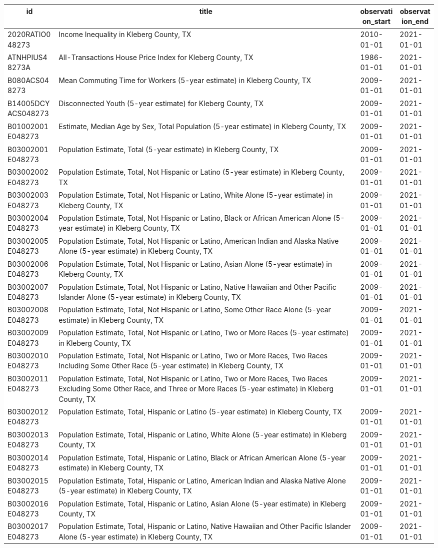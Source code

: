 | id                        | title                                                                                                                                                                       | observation_start   | observation_end   |
|---------------------------|-----------------------------------------------------------------------------------------------------------------------------------------------------------------------------|---------------------|-------------------|
| 2020RATIO048273           | Income Inequality in Kleberg County, TX                                                                                                                                     | 2010-01-01          | 2021-01-01        |
| ATNHPIUS48273A            | All-Transactions House Price Index for Kleberg County, TX                                                                                                                   | 1986-01-01          | 2021-01-01        |
| B080ACS048273             | Mean Commuting Time for Workers (5-year estimate) in Kleberg County, TX                                                                                                     | 2009-01-01          | 2021-01-01        |
| B14005DCYACS048273        | Disconnected Youth (5-year estimate) for Kleberg County, TX                                                                                                                 | 2009-01-01          | 2021-01-01        |
| B01002001E048273          | Estimate, Median Age by Sex, Total Population (5-year estimate) in Kleberg County, TX                                                                                       | 2009-01-01          | 2021-01-01        |
| B03002001E048273          | Population Estimate, Total (5-year estimate) in Kleberg County, TX                                                                                                          | 2009-01-01          | 2021-01-01        |
| B03002002E048273          | Population Estimate, Total, Not Hispanic or Latino (5-year estimate) in Kleberg County, TX                                                                                  | 2009-01-01          | 2021-01-01        |
| B03002003E048273          | Population Estimate, Total, Not Hispanic or Latino, White Alone (5-year estimate) in Kleberg County, TX                                                                     | 2009-01-01          | 2021-01-01        |
| B03002004E048273          | Population Estimate, Total, Not Hispanic or Latino, Black or African American Alone (5-year estimate) in Kleberg County, TX                                                 | 2009-01-01          | 2021-01-01        |
| B03002005E048273          | Population Estimate, Total, Not Hispanic or Latino, American Indian and Alaska Native Alone (5-year estimate) in Kleberg County, TX                                         | 2009-01-01          | 2021-01-01        |
| B03002006E048273          | Population Estimate, Total, Not Hispanic or Latino, Asian Alone (5-year estimate) in Kleberg County, TX                                                                     | 2009-01-01          | 2021-01-01        |
| B03002007E048273          | Population Estimate, Total, Not Hispanic or Latino, Native Hawaiian and Other Pacific Islander Alone (5-year estimate) in Kleberg County, TX                                | 2009-01-01          | 2021-01-01        |
| B03002008E048273          | Population Estimate, Total, Not Hispanic or Latino, Some Other Race Alone (5-year estimate) in Kleberg County, TX                                                           | 2009-01-01          | 2021-01-01        |
| B03002009E048273          | Population Estimate, Total, Not Hispanic or Latino, Two or More Races (5-year estimate) in Kleberg County, TX                                                               | 2009-01-01          | 2021-01-01        |
| B03002010E048273          | Population Estimate, Total, Not Hispanic or Latino, Two or More Races, Two Races Including Some Other Race (5-year estimate) in Kleberg County, TX                          | 2009-01-01          | 2021-01-01        |
| B03002011E048273          | Population Estimate, Total, Not Hispanic or Latino, Two or More Races, Two Races Excluding Some Other Race, and Three or More Races (5-year estimate) in Kleberg County, TX | 2009-01-01          | 2021-01-01        |
| B03002012E048273          | Population Estimate, Total, Hispanic or Latino (5-year estimate) in Kleberg County, TX                                                                                      | 2009-01-01          | 2021-01-01        |
| B03002013E048273          | Population Estimate, Total, Hispanic or Latino, White Alone (5-year estimate) in Kleberg County, TX                                                                         | 2009-01-01          | 2021-01-01        |
| B03002014E048273          | Population Estimate, Total, Hispanic or Latino, Black or African American Alone (5-year estimate) in Kleberg County, TX                                                     | 2009-01-01          | 2021-01-01        |
| B03002015E048273          | Population Estimate, Total, Hispanic or Latino, American Indian and Alaska Native Alone (5-year estimate) in Kleberg County, TX                                             | 2009-01-01          | 2021-01-01        |
| B03002016E048273          | Population Estimate, Total, Hispanic or Latino, Asian Alone (5-year estimate) in Kleberg County, TX                                                                         | 2009-01-01          | 2021-01-01        |
| B03002017E048273          | Population Estimate, Total, Hispanic or Latino, Native Hawaiian and Other Pacific Islander Alone (5-year estimate) in Kleberg County, TX                                    | 2009-01-01          | 2021-01-01        |